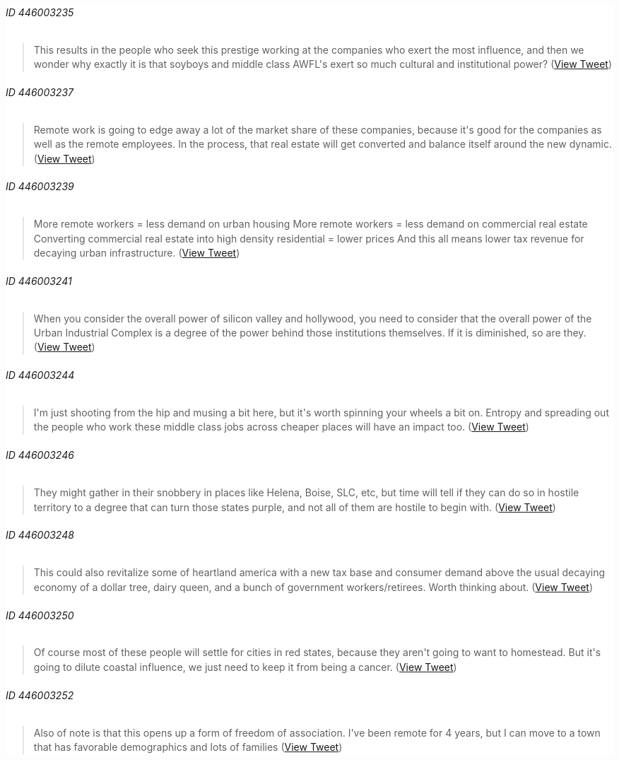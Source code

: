 ###### ID 446003235
> This results in the people who seek this prestige working at the companies who exert the most influence, and then we wonder why exactly it is that soyboys and middle class AWFL's exert so much cultural and institutional power? ([View Tweet](https://twitter.com/Aristos_Revenge/status/1608983824813404160))
    
###### ID 446003237
> Remote work is going to edge away a lot of the market share of these companies, because it's good for the companies as well as the remote employees.
> In the process, that real estate will get converted and balance itself around the new dynamic. ([View Tweet](https://twitter.com/Aristos_Revenge/status/1608983826562445312))
    
###### ID 446003239
> More remote workers = less demand on urban housing
> More remote workers = less demand on commercial real estate
> Converting commercial real estate into high density residential = lower prices
> And this all means lower tax revenue for decaying urban infrastructure. ([View Tweet](https://twitter.com/Aristos_Revenge/status/1608983828743458817))
    
###### ID 446003241
> When you consider the overall power of silicon valley and hollywood, you need to consider that the overall power of the Urban Industrial Complex is a degree of the power behind those institutions themselves. If it is diminished, so are they. ([View Tweet](https://twitter.com/Aristos_Revenge/status/1608983831289421824))
    
###### ID 446003244
> I'm just shooting from the hip and musing a bit here, but it's worth spinning your wheels a bit on. Entropy and spreading out the people who work these middle class jobs across cheaper places will have an impact too. ([View Tweet](https://twitter.com/Aristos_Revenge/status/1608983833004871680))
    
###### ID 446003246
> They might gather in their snobbery in places like Helena, Boise, SLC, etc, but time will tell if they can do so in hostile territory to a degree that can turn those states purple, and not all of them are hostile to begin with. ([View Tweet](https://twitter.com/Aristos_Revenge/status/1608983834716143619))
    
###### ID 446003248
> This could also revitalize some of heartland america with a new tax base and consumer demand above the usual decaying economy of a dollar tree, dairy queen, and a bunch of government workers/retirees.
> Worth thinking about. ([View Tweet](https://twitter.com/Aristos_Revenge/status/1608983836200927236))
    
###### ID 446003250
> Of course most of these people will settle for cities in red states, because they aren't going to want to homestead.
> But it's going to dilute coastal influence, we just need to keep it from being a cancer. ([View Tweet](https://twitter.com/Aristos_Revenge/status/1608984342306648065))
    
###### ID 446003252
> Also of note is that this opens up a form of freedom of association. I've been remote for 4 years, but I can move to a town that has favorable demographics and lots of families ([View Tweet](https://twitter.com/Aristos_Revenge/status/1609001236950302728))
    